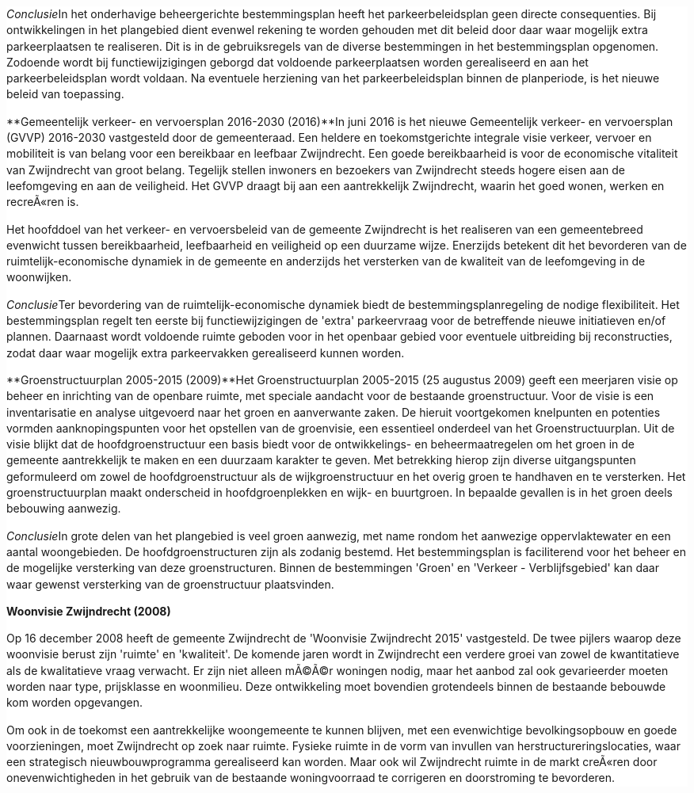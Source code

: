 *Conclusie*In het onderhavige beheergerichte bestemmingsplan heeft het parkeerbeleidsplan geen directe consequenties. Bij ontwikkelingen in het plangebied dient evenwel rekening te worden gehouden met dit beleid door daar waar mogelijk extra parkeerplaatsen te realiseren. Dit is in de gebruiksregels van de diverse bestemmingen in het bestemmingsplan opgenomen. Zodoende wordt bij functiewijzigingen geborgd dat voldoende parkeerplaatsen worden gerealiseerd en aan het parkeerbeleidsplan wordt voldaan. Na eventuele herziening van het parkeerbeleidsplan binnen de planperiode, is het nieuwe beleid van toepassing.

**Gemeentelijk verkeer\- en vervoersplan 2016\-2030 (2016\)**In juni 2016 is het nieuwe Gemeentelijk verkeer\- en vervoersplan (GVVP) 2016\-2030 vastgesteld door de gemeenteraad. Een heldere en toekomstgerichte integrale visie verkeer, vervoer en mobiliteit is van belang voor een bereikbaar en leefbaar Zwijndrecht. Een goede bereikbaarheid is voor de economische vitaliteit van Zwijndrecht van groot belang. Tegelijk stellen inwoners en bezoekers van Zwijndrecht steeds hogere eisen aan de leefomgeving en aan de veiligheid. Het GVVP draagt bij aan een aantrekkelijk Zwijndrecht, waarin het goed wonen, werken en recreÃ«ren is.

Het hoofddoel van het verkeer\- en vervoersbeleid van de gemeente Zwijndrecht is het realiseren van een gemeentebreed evenwicht tussen bereikbaarheid, leefbaarheid en veiligheid op een duurzame wijze. Enerzijds betekent dit het bevorderen van de ruimtelijk\-economische dynamiek in de gemeente en anderzijds het versterken van de kwaliteit van de leefomgeving in de woonwijken.

*Conclusie*Ter bevordering van de ruimtelijk\-economische dynamiek biedt de bestemmingsplanregeling de nodige flexibiliteit. Het bestemmingsplan regelt ten eerste bij functiewijzigingen de 'extra' parkeervraag voor de betreffende nieuwe initiatieven en/of plannen. Daarnaast wordt voldoende ruimte geboden voor in het openbaar gebied voor eventuele uitbreiding bij reconstructies, zodat daar waar mogelijk extra parkeervakken gerealiseerd kunnen worden.

**Groenstructuurplan 2005\-2015 (2009\)**Het Groenstructuurplan 2005\-2015 (25 augustus 2009\) geeft een meerjaren visie op beheer en inrichting van de openbare ruimte, met speciale aandacht voor de bestaande groenstructuur. Voor de visie is een inventarisatie en analyse uitgevoerd naar het groen en aanverwante zaken. De hieruit voortgekomen knelpunten en potenties vormden aanknopingspunten voor het opstellen van de groenvisie, een essentieel onderdeel van het Groenstructuurplan. Uit de visie blijkt dat de hoofdgroenstructuur een basis biedt voor de ontwikkelings\- en beheermaatregelen om het groen in de gemeente aantrekkelijk te maken en een duurzaam karakter te geven. Met betrekking hierop zijn diverse uitgangspunten geformuleerd om zowel de hoofdgroenstructuur als de wijkgroenstructuur en het overig groen te handhaven en te versterken. Het groenstructuurplan maakt onderscheid in hoofdgroenplekken en wijk\- en buurtgroen. In bepaalde gevallen is in het groen deels bebouwing aanwezig.

*Conclusie*In grote delen van het plangebied is veel groen aanwezig, met name rondom het aanwezige oppervlaktewater en een aantal woongebieden. De hoofdgroenstructuren zijn als zodanig bestemd. Het bestemmingsplan is faciliterend voor het beheer en de mogelijke versterking van deze groenstructuren. Binnen de bestemmingen 'Groen' en 'Verkeer \- Verblijfsgebied' kan daar waar gewenst versterking van de groenstructuur plaatsvinden.

**Woonvisie Zwijndrecht (2008\)**

Op 16 december 2008 heeft de gemeente Zwijndrecht de 'Woonvisie Zwijndrecht 2015' vastgesteld. De twee pijlers waarop deze woonvisie berust zijn 'ruimte' en 'kwaliteit'. De komende jaren wordt in Zwijndrecht een verdere groei van zowel de kwantitatieve als de kwalitatieve vraag verwacht. Er zijn niet alleen mÃ©Ã©r woningen nodig, maar het aanbod zal ook gevarieerder moeten worden naar type, prijsklasse en woonmilieu. Deze ontwikkeling moet bovendien grotendeels binnen de bestaande bebouwde kom worden opgevangen.

Om ook in de toekomst een aantrekkelijke woongemeente te kunnen blijven, met een evenwichtige bevolkingsopbouw en goede voorzieningen, moet Zwijndrecht op zoek naar ruimte. Fysieke ruimte in de vorm van invullen van herstructureringslocaties, waar een strategisch nieuwbouwprogramma gerealiseerd kan worden. Maar ook wil Zwijndrecht ruimte in de markt creÃ«ren door onevenwichtigheden in het gebruik van de bestaande woningvoorraad te corrigeren en doorstroming te bevorderen.
